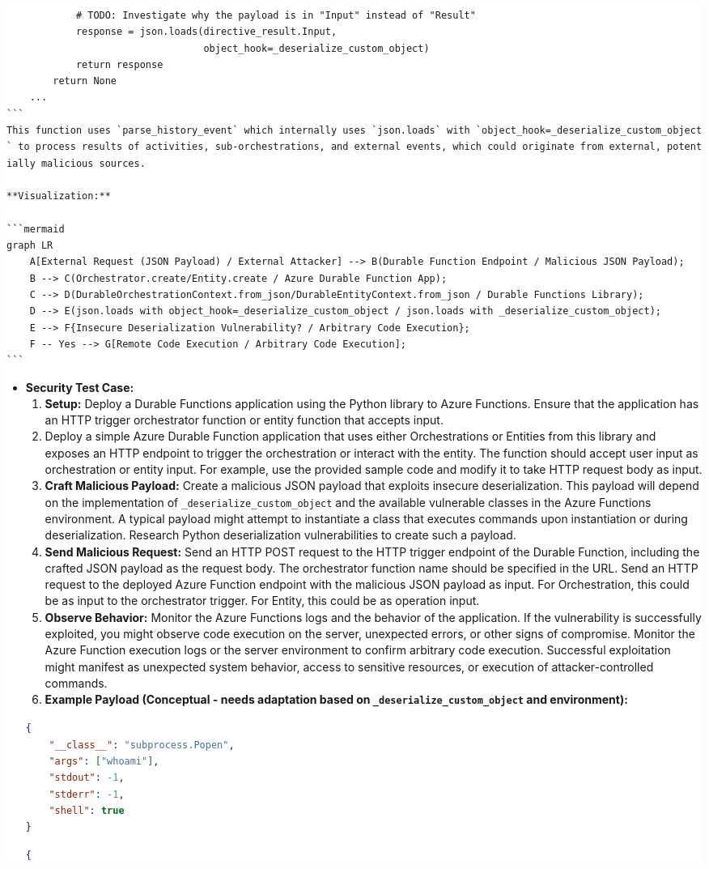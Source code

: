                 # TODO: Investigate why the payload is in "Input" instead of "Result"
                response = json.loads(directive_result.Input,
                                      object_hook=_deserialize_custom_object)
                return response
            return None
        ...
    ```
    This function uses `parse_history_event` which internally uses `json.loads` with `object_hook=_deserialize_custom_object` to process results of activities, sub-orchestrations, and external events, which could originate from external, potentially malicious sources.

    **Visualization:**

    ```mermaid
    graph LR
        A[External Request (JSON Payload) / External Attacker] --> B(Durable Function Endpoint / Malicious JSON Payload);
        B --> C(Orchestrator.create/Entity.create / Azure Durable Function App);
        C --> D(DurableOrchestrationContext.from_json/DurableEntityContext.from_json / Durable Functions Library);
        D --> E(json.loads with object_hook=_deserialize_custom_object / json.loads with _deserialize_custom_object);
        E --> F{Insecure Deserialization Vulnerability? / Arbitrary Code Execution};
        F -- Yes --> G[Remote Code Execution / Arbitrary Code Execution];
    ```

- **Security Test Case:**
    1. **Setup:** Deploy a Durable Functions application using the Python library to Azure Functions. Ensure that the application has an HTTP trigger orchestrator function or entity function that accepts input.
    2. Deploy a simple Azure Durable Function application that uses either Orchestrations or Entities from this library and exposes an HTTP endpoint to trigger the orchestration or interact with the entity. The function should accept user input as orchestration or entity input. For example, use the provided sample code and modify it to take HTTP request body as input.
    3. **Craft Malicious Payload:** Create a malicious JSON payload that exploits insecure deserialization. This payload will depend on the implementation of `_deserialize_custom_object` and the available vulnerable classes in the Azure Functions environment. A typical payload might attempt to instantiate a class that executes commands upon instantiation or during deserialization. Research Python deserialization vulnerabilities to create such a payload.
    4. **Send Malicious Request:** Send an HTTP POST request to the HTTP trigger endpoint of the Durable Function, including the crafted JSON payload as the request body. The orchestrator function name should be specified in the URL. Send an HTTP request to the deployed Azure Function endpoint with the malicious JSON payload as input. For Orchestration, this could be as input to the orchestrator trigger. For Entity, this could be as operation input.
    5. **Observe Behavior:** Monitor the Azure Functions logs and the behavior of the application. If the vulnerability is successfully exploited, you might observe code execution on the server, unexpected errors, or other signs of compromise. Monitor the Azure Function execution logs or the server environment to confirm arbitrary code execution. Successful exploitation might manifest as unexpected system behavior, access to sensitive resources, or execution of attacker-controlled commands.
    6. **Example Payload (Conceptual - needs adaptation based on `_deserialize_custom_object` and environment):**
    ```json
    {
        "__class__": "subprocess.Popen",
        "args": ["whoami"],
        "stdout": -1,
        "stderr": -1,
        "shell": true
    }
    ```
    ```json
    {
